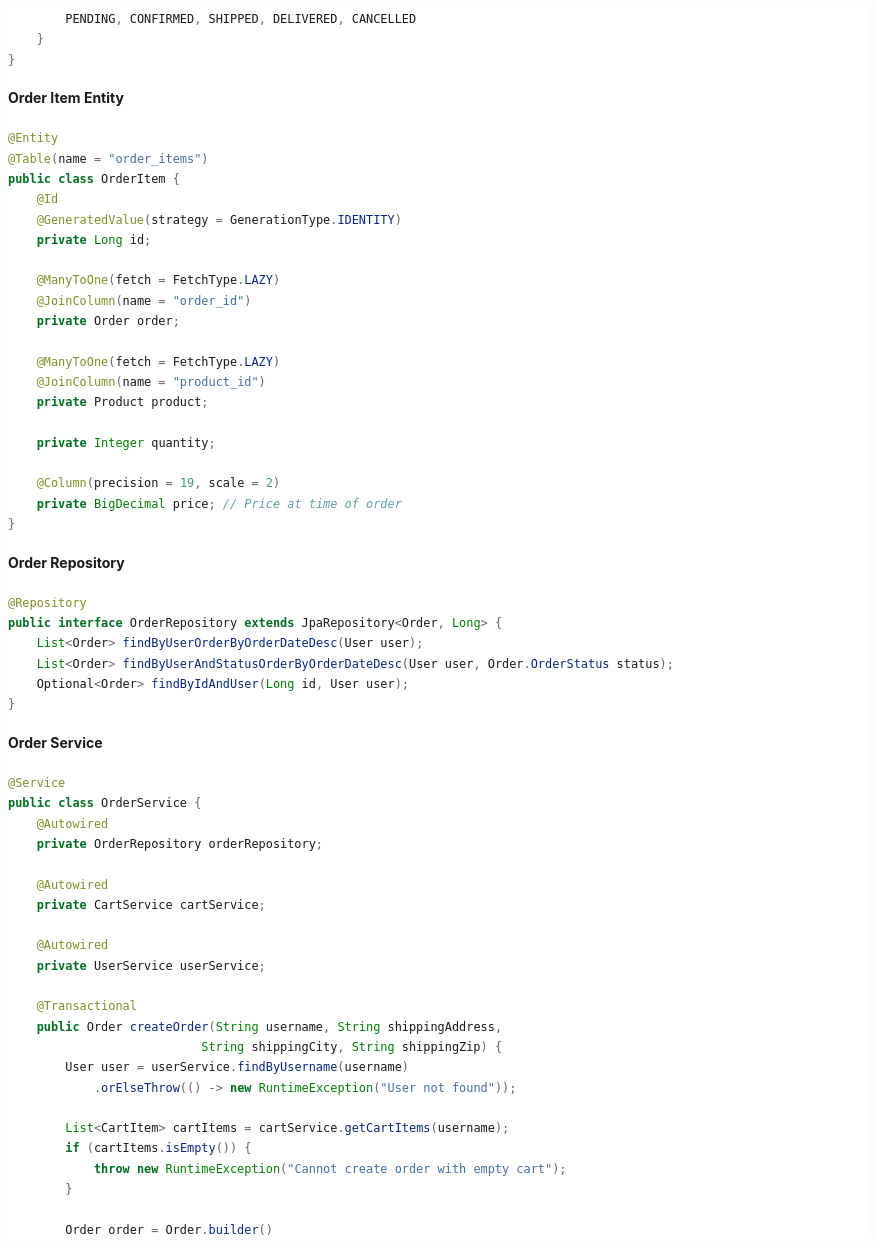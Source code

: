 ```java
        PENDING, CONFIRMED, SHIPPED, DELIVERED, CANCELLED
    }
}
```

#### **Order Item Entity**
```java
@Entity
@Table(name = "order_items")
public class OrderItem {
    @Id
    @GeneratedValue(strategy = GenerationType.IDENTITY)
    private Long id;
    
    @ManyToOne(fetch = FetchType.LAZY)
    @JoinColumn(name = "order_id")
    private Order order;
    
    @ManyToOne(fetch = FetchType.LAZY)
    @JoinColumn(name = "product_id")
    private Product product;
    
    private Integer quantity;
    
    @Column(precision = 19, scale = 2)
    private BigDecimal price; // Price at time of order
}
```

#### **Order Repository**
```java
@Repository
public interface OrderRepository extends JpaRepository<Order, Long> {
    List<Order> findByUserOrderByOrderDateDesc(User user);
    List<Order> findByUserAndStatusOrderByOrderDateDesc(User user, Order.OrderStatus status);
    Optional<Order> findByIdAndUser(Long id, User user);
}
```

#### **Order Service**
```java
@Service
public class OrderService {
    @Autowired
    private OrderRepository orderRepository;
    
    @Autowired
    private CartService cartService;
    
    @Autowired
    private UserService userService;
    
    @Transactional
    public Order createOrder(String username, String shippingAddress, 
                           String shippingCity, String shippingZip) {
        User user = userService.findByUsername(username)
            .orElseThrow(() -> new RuntimeException("User not found"));
        
        List<CartItem> cartItems = cartService.getCartItems(username);
        if (cartItems.isEmpty()) {
            throw new RuntimeException("Cannot create order with empty cart");
        }
        
        Order order = Order.builder()
```